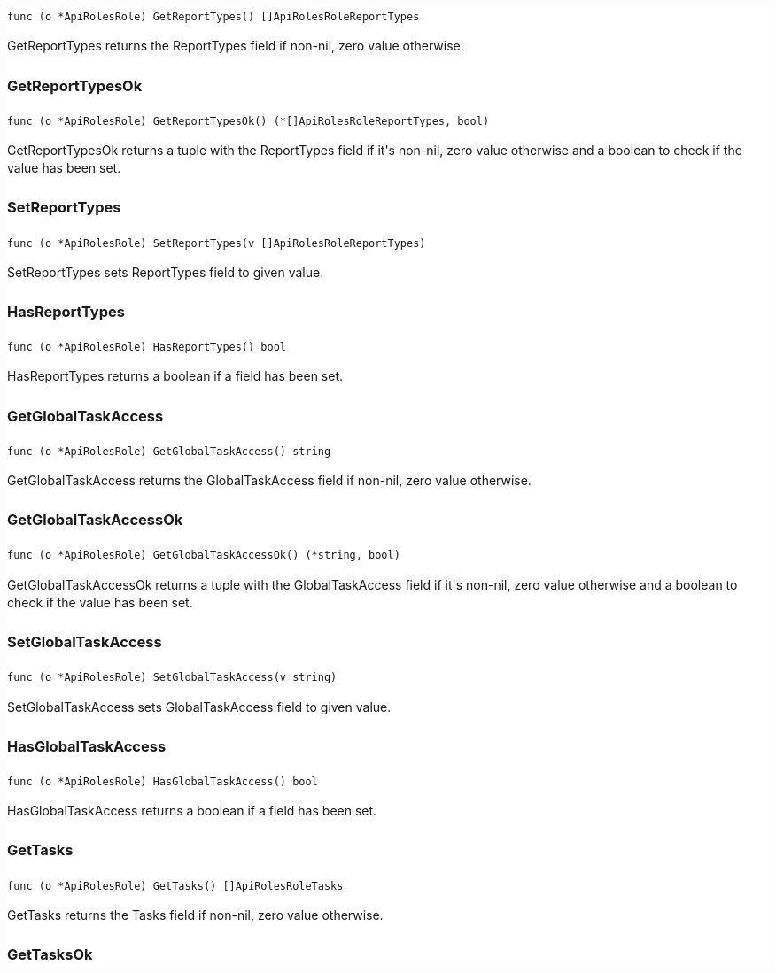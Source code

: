 `func (o *ApiRolesRole) GetReportTypes() []ApiRolesRoleReportTypes`

GetReportTypes returns the ReportTypes field if non-nil, zero value otherwise.

### GetReportTypesOk

`func (o *ApiRolesRole) GetReportTypesOk() (*[]ApiRolesRoleReportTypes, bool)`

GetReportTypesOk returns a tuple with the ReportTypes field if it's non-nil, zero value otherwise
and a boolean to check if the value has been set.

### SetReportTypes

`func (o *ApiRolesRole) SetReportTypes(v []ApiRolesRoleReportTypes)`

SetReportTypes sets ReportTypes field to given value.

### HasReportTypes

`func (o *ApiRolesRole) HasReportTypes() bool`

HasReportTypes returns a boolean if a field has been set.

### GetGlobalTaskAccess

`func (o *ApiRolesRole) GetGlobalTaskAccess() string`

GetGlobalTaskAccess returns the GlobalTaskAccess field if non-nil, zero value otherwise.

### GetGlobalTaskAccessOk

`func (o *ApiRolesRole) GetGlobalTaskAccessOk() (*string, bool)`

GetGlobalTaskAccessOk returns a tuple with the GlobalTaskAccess field if it's non-nil, zero value otherwise
and a boolean to check if the value has been set.

### SetGlobalTaskAccess

`func (o *ApiRolesRole) SetGlobalTaskAccess(v string)`

SetGlobalTaskAccess sets GlobalTaskAccess field to given value.

### HasGlobalTaskAccess

`func (o *ApiRolesRole) HasGlobalTaskAccess() bool`

HasGlobalTaskAccess returns a boolean if a field has been set.

### GetTasks

`func (o *ApiRolesRole) GetTasks() []ApiRolesRoleTasks`

GetTasks returns the Tasks field if non-nil, zero value otherwise.

### GetTasksOk

